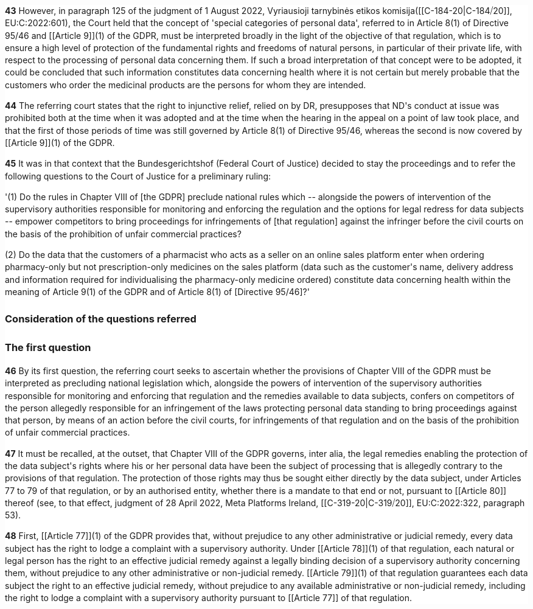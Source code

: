 **43** However, in paragraph 125 of the judgment of 1 August 2022, Vyriausioji tarnybinės etikos komisija([[C-184-20|C-184⧸20]], EU:C:2022:601), the Court held that the concept of 'special categories of personal data', referred to in Article 8(1) of Directive 95/46 and [[Article 9]](1\) of the GDPR, must be interpreted broadly in the light of the objective of that regulation, which is to ensure a high level of protection of the fundamental rights and freedoms of natural persons, in particular of their private life, with respect to the processing of personal data concerning them. If such a broad interpretation of that concept were to be adopted, it could be concluded that such information constitutes data concerning health where it is not certain but merely probable that the customers who order the medicinal products are the persons for whom they are intended.

**44** The referring court states that the right to injunctive relief, relied on by DR, presupposes that ND's conduct at issue was prohibited both at the time when it was adopted and at the time when the hearing in the appeal on a point of law took place, and that the first of those periods of time was still governed by Article 8(1) of Directive 95/46, whereas the second is now covered by [[Article 9]](1\) of the GDPR.

**45** It was in that context that the Bundesgerichtshof (Federal Court of Justice) decided to stay the proceedings and to refer the following questions to the Court of Justice for a preliminary ruling:

'(1) Do the rules in Chapter VIII of \[the GDPR\] preclude national rules which -- alongside the powers of intervention of the supervisory authorities responsible for monitoring and enforcing the regulation and the options for legal redress for data subjects -- empower competitors to bring proceedings for infringements of \[that regulation\] against the infringer before the civil courts on the basis of the prohibition of unfair commercial practices?

(2) Do the data that the customers of a pharmacist who acts as a seller on an online sales platform enter when ordering pharmacy-only but not prescription-only medicines on the sales platform (data such as the customer's name, delivery address and information required for individualising the pharmacy-only medicine ordered) constitute data concerning health within the meaning of Article 9(1) of the GDPR and of Article 8(1) of \[Directive 95/46\]?'

### Consideration of the questions referred

### The first question

**46** By its first question, the referring court seeks to ascertain whether the provisions of Chapter VIII of the GDPR must be interpreted as precluding national legislation which, alongside the powers of intervention of the supervisory authorities responsible for monitoring and enforcing that regulation and the remedies available to data subjects, confers on competitors of the person allegedly responsible for an infringement of the laws protecting personal data standing to bring proceedings against that person, by means of an action before the civil courts, for infringements of that regulation and on the basis of the prohibition of unfair commercial practices.

**47** It must be recalled, at the outset, that Chapter VIII of the GDPR governs, inter alia, the legal remedies enabling the protection of the data subject's rights where his or her personal data have been the subject of processing that is allegedly contrary to the provisions of that regulation. The protection of those rights may thus be sought either directly by the data subject, under Articles 77 to 79 of that regulation, or by an authorised entity, whether there is a mandate to that end or not, pursuant to [[Article 80]] thereof (see, to that effect, judgment of 28 April 2022, Meta Platforms Ireland, [[C-319-20|C-319⧸20]], EU:C:2022:322, paragraph 53).

**48** First, [[Article 77]](1\) of the GDPR provides that, without prejudice to any other administrative or judicial remedy, every data subject has the right to lodge a complaint with a supervisory authority. Under [[Article 78]](1\) of that regulation, each natural or legal person has the right to an effective judicial remedy against a legally binding decision of a supervisory authority concerning them, without prejudice to any other administrative or non-judicial remedy. [[Article 79]](1\) of that regulation guarantees each data subject the right to an effective judicial remedy, without prejudice to any available administrative or non-judicial remedy, including the right to lodge a complaint with a supervisory authority pursuant to [[Article 77]] of that regulation.
